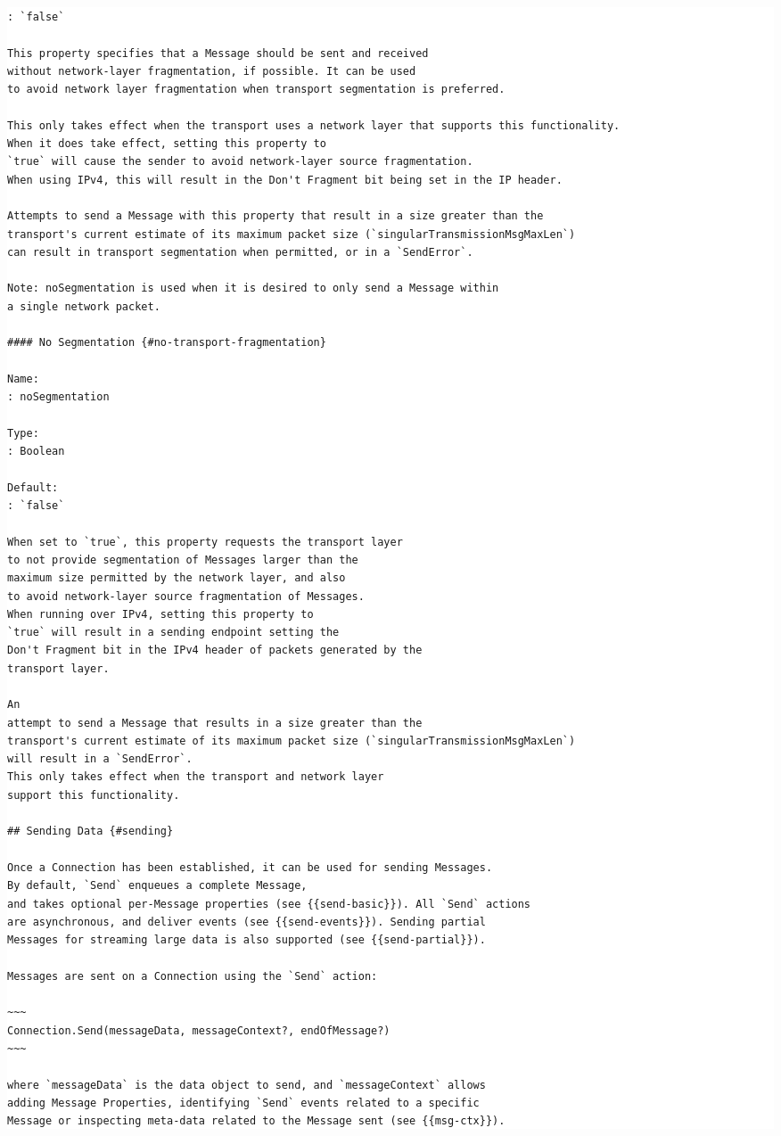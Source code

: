 ~~~~~~~~~~
: `false`

This property specifies that a Message should be sent and received
without network-layer fragmentation, if possible. It can be used
to avoid network layer fragmentation when transport segmentation is preferred.

This only takes effect when the transport uses a network layer that supports this functionality.
When it does take effect, setting this property to
`true` will cause the sender to avoid network-layer source fragmentation.
When using IPv4, this will result in the Don't Fragment bit being set in the IP header.

Attempts to send a Message with this property that result in a size greater than the
transport's current estimate of its maximum packet size (`singularTransmissionMsgMaxLen`)
can result in transport segmentation when permitted, or in a `SendError`.

Note: noSegmentation is used when it is desired to only send a Message within
a single network packet.

#### No Segmentation {#no-transport-fragmentation}

Name:
: noSegmentation

Type:
: Boolean

Default:
: `false`

When set to `true`, this property requests the transport layer
to not provide segmentation of Messages larger than the
maximum size permitted by the network layer, and also
to avoid network-layer source fragmentation of Messages.
When running over IPv4, setting this property to
`true` will result in a sending endpoint setting the
Don't Fragment bit in the IPv4 header of packets generated by the
transport layer.

An
attempt to send a Message that results in a size greater than the
transport's current estimate of its maximum packet size (`singularTransmissionMsgMaxLen`)
will result in a `SendError`.
This only takes effect when the transport and network layer
support this functionality.

## Sending Data {#sending}

Once a Connection has been established, it can be used for sending Messages.
By default, `Send` enqueues a complete Message,
and takes optional per-Message properties (see {{send-basic}}). All `Send` actions
are asynchronous, and deliver events (see {{send-events}}). Sending partial
Messages for streaming large data is also supported (see {{send-partial}}).

Messages are sent on a Connection using the `Send` action:

~~~
Connection.Send(messageData, messageContext?, endOfMessage?)
~~~

where `messageData` is the data object to send, and `messageContext` allows
adding Message Properties, identifying `Send` events related to a specific
Message or inspecting meta-data related to the Message sent (see {{msg-ctx}}).

~~~~~~~~~~
